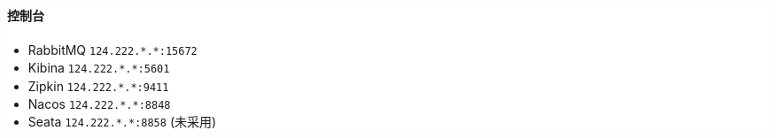 #### 控制台

- RabbitMQ  `124.222.*.*:15672`
- Kibina  `124.222.*.*:5601`
- Zipkin   `124.222.*.*:9411`
- Nacos   `124.222.*.*:8848`
- Seata   `124.222.*.*:8858` (未采用)
